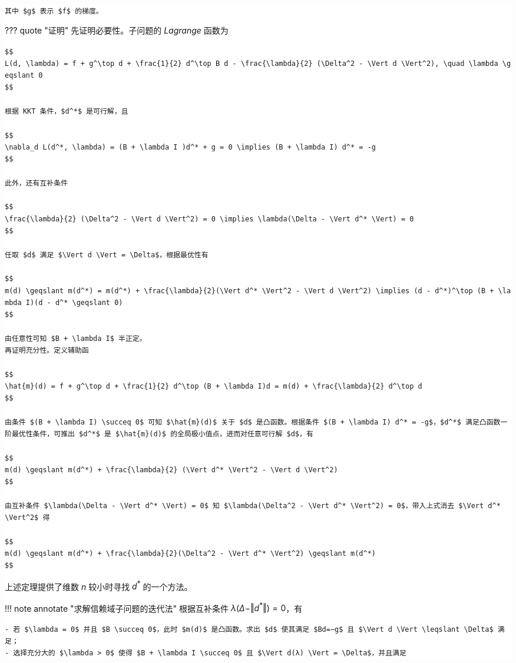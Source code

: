     其中 $g$ 表示 $f$ 的梯度。

??? quote "证明"
    先证明必要性。子问题的 $Lagrange$ 函数为

    $$
    L(d, \lambda) = f + g^\top d + \frac{1}{2} d^\top B d - \frac{\lambda}{2} (\Delta^2 - \Vert d \Vert^2), \quad \lambda \geqslant 0
    $$

    根据 KKT 条件，$d^*$ 是可行解，且

    $$
    \nabla_d L(d^*, \lambda) = (B + \lambda I )d^* + g = 0 \implies (B + \lambda I) d^* = -g
    $$

    此外，还有互补条件

    $$
    \frac{\lambda}{2} (\Delta^2 - \Vert d \Vert^2) = 0 \implies \lambda(\Delta - \Vert d^* \Vert) = 0
    $$

    任取 $d$ 满足 $\Vert d \Vert = \Delta$，根据最优性有

    $$
    m(d) \geqslant m(d^*) = m(d^*) + \frac{\lambda}{2}(\Vert d^* \Vert^2 - \Vert d \Vert^2) \implies (d - d^*)^\top (B + \lambda I)(d - d^* \geqslant 0)
    $$

    由任意性可知 $B + \lambda I$ 半正定。
    再证明充分性。定义辅助函

    $$
    \hat{m}(d) = f + g^\top d + \frac{1}{2} d^\top (B + \lambda I)d = m(d) + \frac{\lambda}{2} d^\top d
    $$

    由条件 $(B + \lambda I) \succeq 0$ 可知 $\hat{m}(d)$ 关于 $d$ 是凸函数。根据条件 $(B + \lambda I) d^* = -g$，$d^*$ 满足凸函数一阶最优性条件，可推出 $d^*$ 是 $\hat{m}(d)$ 的全局极小值点，进而对任意可行解 $d$，有

    $$
    m(d) \geqslant m(d^*) + \frac{\lambda}{2} (\Vert d^* \Vert^2 - \Vert d \Vert^2)
    $$

    由互补条件 $\lambda(\Delta - \Vert d^* \Vert) = 0$ 知 $\lambda(\Delta^2 - \Vert d^* \Vert^2) = 0$，带入上式消去 $\Vert d^* \Vert^2$ 得

    $$
    m(d) \geqslant m(d^*) + \frac{\lambda}{2}(\Delta^2 - \Vert d^* \Vert^2) \geqslant m(d^*)
    $$



上述定理提供了维数 $n$ 较小时寻找 $d^*$ 的一个方法。

!!! note annotate "求解信赖域子问题的迭代法"
    根据互补条件 $\lambda(\Delta - \Vert d^* \Vert) = 0$，有

    - 若 $\lambda = 0$ 并且 $B \succeq 0$，此时 $m(d)$ 是凸函数。求出 $d$ 使其满足 $Bd=−g$ 且 $\Vert d \Vert \leqslant \Delta$ 满足；
    - 选择充分大的 $\lambda > 0$ 使得 $B + \lambda I \succeq 0$ 且 $\Vert d(λ) \Vert = \Delta$，并且满足
